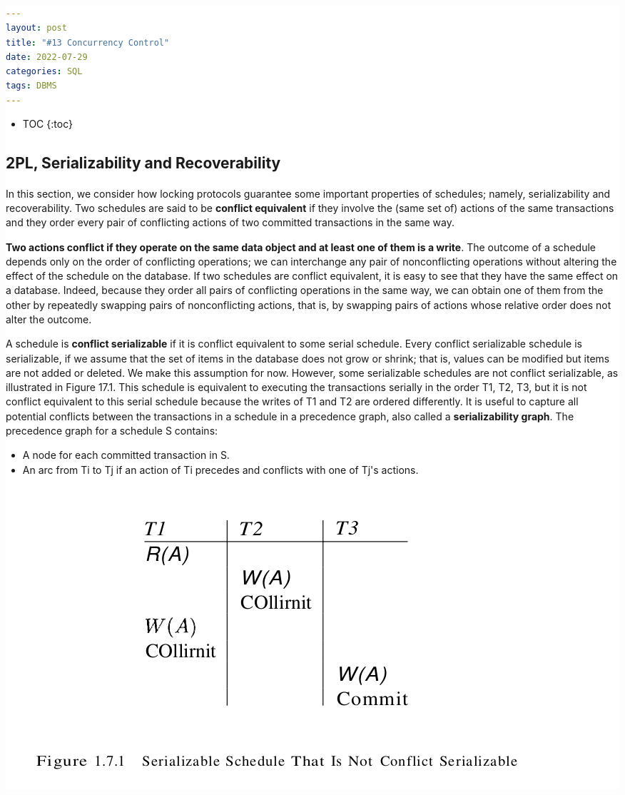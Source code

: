 ```yaml
---
layout: post
title: "#13 Concurrency Control"
date: 2022-07-29
categories: SQL
tags: DBMS
---
```


* TOC
{:toc}

## 2PL, Serializability and Recoverability

In this section, we consider how locking protocols guarantee some important properties of schedules; namely, serializability and recoverability. Two schedules are said to be **conflict equivalent** if they involve the (same set of) actions of the same transactions and they order every pair of conflicting actions of two committed transactions in the same way.

**Two actions conflict if they operate on the same data object and at least one of them is a write**. The outcome of a schedule depends only on the order of conflicting operations; we can interchange any pair of nonconflicting operations without altering the effect of the schedule on the database. If two schedules are conflict equivalent, it is easy to see that they have the same effect on a database. Indeed, because they order all pairs of conflicting operations in the same way, we can obtain one of them from the other by repeatedly swapping pairs of nonconflicting actions, that is, by swapping pairs of actions whose relative order does not alter the outcome.

A schedule is **conflict serializable** if it is conflict equivalent to some serial schedule. Every conflict serializable schedule is serializable, if we assume that the set of items in the database does not grow or shrink; that is, values can be modified but items are not added or deleted. We make this assumption for now. However, some serializable schedules are not conflict serializable, as illustrated in Figure 17.1. This schedule is equivalent to executing the transactions serially in the order T1, T2, T3, but it is not conflict equivalent to this serial schedule because the writes of T1 and T2 are ordered differently. It is useful to capture all potential conflicts between the transactions in a schedule in a precedence graph, also called a **serializability graph**. The precedence graph for a schedule S contains:

* A node for each committed transaction in S.
* An arc from Ti to Tj if an action of Ti precedes and conflicts with one of Tj's actions.

![figure 17.1](https://github.com/SaltyFish123/SaltyFish123.github.io/blob/master/assets/images/SQL/figure_17_1.png?raw=true)
